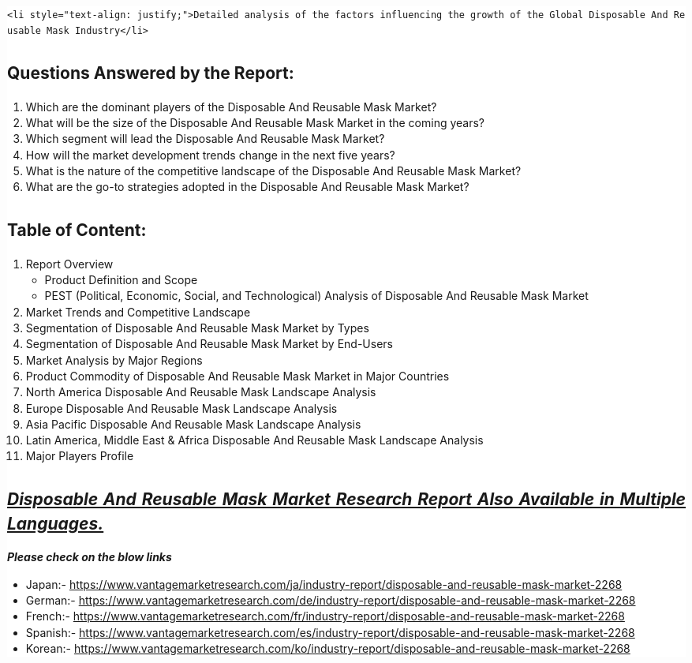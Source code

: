     <li style="text-align: justify;">Detailed analysis of the factors influencing the growth of the Global Disposable And Reusable Mask Industry</li>
</ul>

<h2 style="text-align:justify"><strong>Questions Answered by the Report:</strong></h2>

<ol>
    <li style="text-align: justify;">Which are the dominant players of the Disposable And Reusable Mask Market?</li>
    <li style="text-align: justify;">What will be the size of the Disposable And Reusable Mask Market in the coming years?</li>
    <li style="text-align: justify;">Which segment will lead the Disposable And Reusable Mask Market?</li>
    <li style="text-align: justify;">How will the market development trends change in the next five years?</li>
    <li style="text-align: justify;">What is the nature of the competitive landscape of the Disposable And Reusable Mask Market?</li>
    <li style="text-align: justify;">What are the go-to strategies adopted in the Disposable And Reusable Mask Market?</li>
</ol>

<h2 style="text-align:justify"><strong>Table of Content:</strong></h2>

<ol>
    <li style="text-align: justify;">Report Overview
    <ul>
        <li>Product Definition and Scope</li>
        <li>PEST (Political, Economic, Social, and Technological) Analysis of Disposable And Reusable Mask Market</li>
    </ul>
    </li>
    <li style="text-align: justify;">Market Trends and Competitive Landscape</li>
    <li style="text-align: justify;">Segmentation of Disposable And Reusable Mask Market by Types</li>
    <li style="text-align: justify;">Segmentation of Disposable And Reusable Mask Market by End-Users</li>
    <li style="text-align: justify;">Market Analysis by Major Regions</li>
    <li style="text-align: justify;">Product Commodity of Disposable And Reusable Mask Market in Major Countries</li>
    <li style="text-align: justify;">North America Disposable And Reusable Mask Landscape Analysis</li>
    <li style="text-align: justify;">Europe Disposable And Reusable Mask Landscape Analysis</li>
    <li style="text-align: justify;">Asia Pacific Disposable And Reusable Mask Landscape Analysis</li>
    <li style="text-align: justify;">Latin America, Middle East &amp; Africa Disposable And Reusable Mask Landscape Analysis</li>
    <li style="text-align: justify;">Major Players Profile</li>
</ol>

<h2 style="text-align:justify"><strong><u><em>Disposable And Reusable Mask Market Research Report Also Available in Multiple Languages.</em></u><em> </em></strong></h2>

<p style="text-align:justify"><strong><em>Please check on the blow links</em></strong></p>

<ul>
    <li style="text-align: justify;">Japan:- <a href="https://www.vantagemarketresearch.com/ja/industry-report/disposable-and-reusable-mask-market-2268">https://www.vantagemarketresearch.com/ja/industry-report/disposable-and-reusable-mask-market-2268</a></li>
    <li style="text-align: justify;">German:- <a href="https://www.vantagemarketresearch.com/de/industry-report/disposable-and-reusable-mask-market-2268">https://www.vantagemarketresearch.com/de/industry-report/disposable-and-reusable-mask-market-2268</a></li>
    <li style="text-align: justify;">French:- <a href="https://www.vantagemarketresearch.com/fr/industry-report/disposable-and-reusable-mask-market-2268">https://www.vantagemarketresearch.com/fr/industry-report/disposable-and-reusable-mask-market-2268</a></li>
    <li style="text-align: justify;">Spanish:- <a href="https://www.vantagemarketresearch.com/es/industry-report/disposable-and-reusable-mask-market-2268">https://www.vantagemarketresearch.com/es/industry-report/disposable-and-reusable-mask-market-2268</a></li>
    <li style="text-align: justify;">Korean:- <a href="https://www.vantagemarketresearch.com/ko/industry-report/disposable-and-reusable-mask-market-2268">https://www.vantagemarketresearch.com/ko/industry-report/disposable-and-reusable-mask-market-2268</a></li>